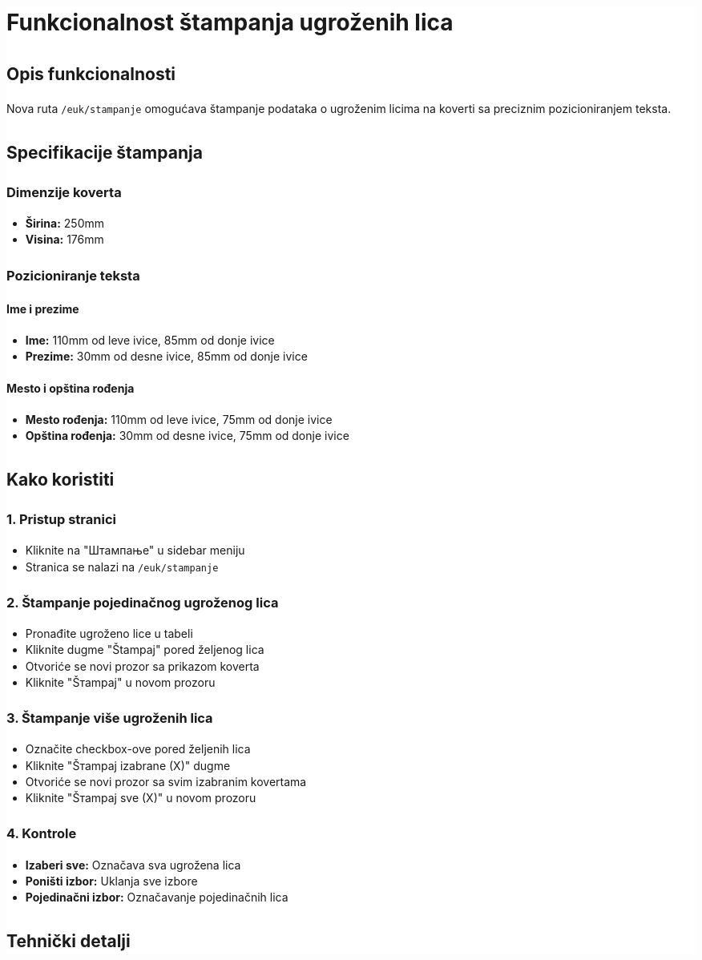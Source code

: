 # Funkcionalnost štampanja ugroženih lica

## Opis funkcionalnosti

Nova ruta `/euk/stampanje` omogućava štampanje podataka o ugroženim licima na koverti sa preciznim pozicioniranjem teksta.

## Specifikacije štampanja

### Dimenzije koverta
- **Širina:** 250mm
- **Visina:** 176mm

### Pozicioniranje teksta

#### Ime i prezime
- **Ime:** 110mm od leve ivice, 85mm od donje ivice
- **Prezime:** 30mm od desne ivice, 85mm od donje ivice

#### Mesto i opština rođenja
- **Mesto rođenja:** 110mm od leve ivice, 75mm od donje ivice
- **Opština rođenja:** 30mm od desne ivice, 75mm od donje ivice

## Kako koristiti

### 1. Pristup stranici
- Kliknite na "Штампање" u sidebar meniju
- Stranica se nalazi na `/euk/stampanje`

### 2. Štampanje pojedinačnog ugroženog lica
- Pronađite ugroženo lice u tabeli
- Kliknite dugme "Štampaj" pored željenog lica
- Otvoriće se novi prozor sa prikazom koverta
- Kliknite "Šтampaj" u novom prozoru

### 3. Štampanje više ugroženih lica
- Označite checkbox-ove pored željenih lica
- Kliknite "Šтampaj izabrane (X)" dugme
- Otvoriće se novi prozor sa svim izabranim kovertama
- Kliknite "Šтampaj sve (X)" u novom prozoru

### 4. Kontrole
- **Izaberi sve:** Označava sva ugrožena lica
- **Poništi izbor:** Uklanja sve izbore
- **Pojedinačni izbor:** Označavanje pojedinačnih lica

## Tehnički detalji
